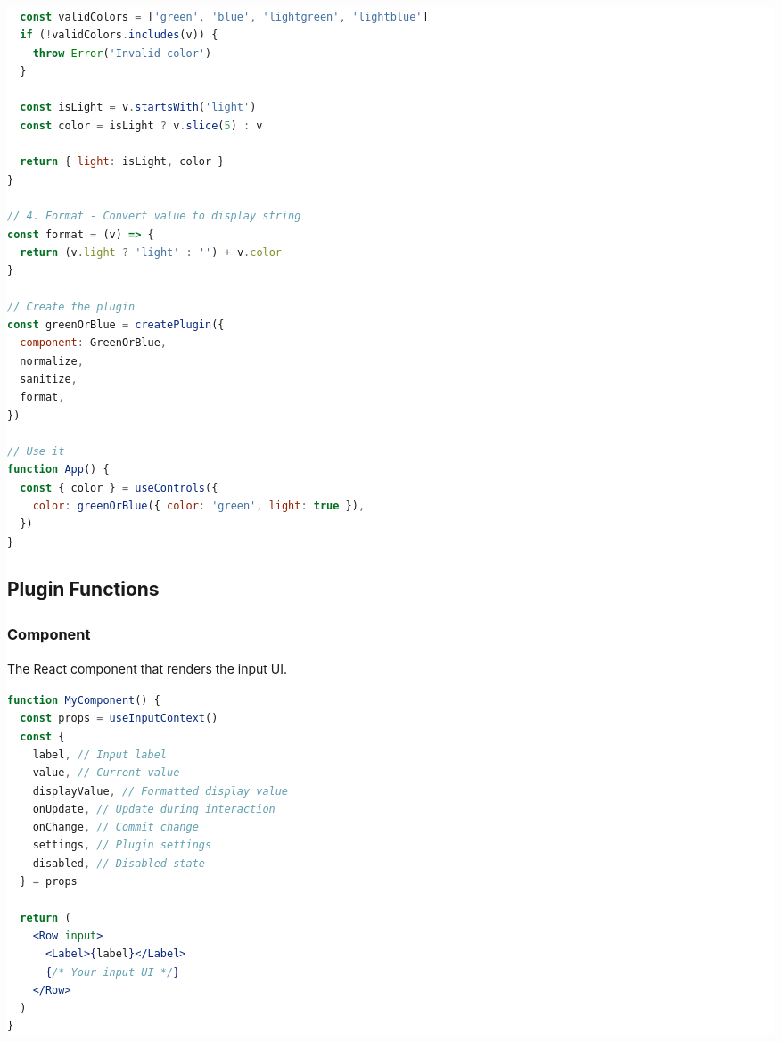 ```jsx
  const validColors = ['green', 'blue', 'lightgreen', 'lightblue']
  if (!validColors.includes(v)) {
    throw Error('Invalid color')
  }

  const isLight = v.startsWith('light')
  const color = isLight ? v.slice(5) : v

  return { light: isLight, color }
}

// 4. Format - Convert value to display string
const format = (v) => {
  return (v.light ? 'light' : '') + v.color
}

// Create the plugin
const greenOrBlue = createPlugin({
  component: GreenOrBlue,
  normalize,
  sanitize,
  format,
})

// Use it
function App() {
  const { color } = useControls({
    color: greenOrBlue({ color: 'green', light: true }),
  })
}
```

## Plugin Functions

### Component

The React component that renders the input UI.

```jsx
function MyComponent() {
  const props = useInputContext()
  const {
    label, // Input label
    value, // Current value
    displayValue, // Formatted display value
    onUpdate, // Update during interaction
    onChange, // Commit change
    settings, // Plugin settings
    disabled, // Disabled state
  } = props

  return (
    <Row input>
      <Label>{label}</Label>
      {/* Your input UI */}
    </Row>
  )
}
```
